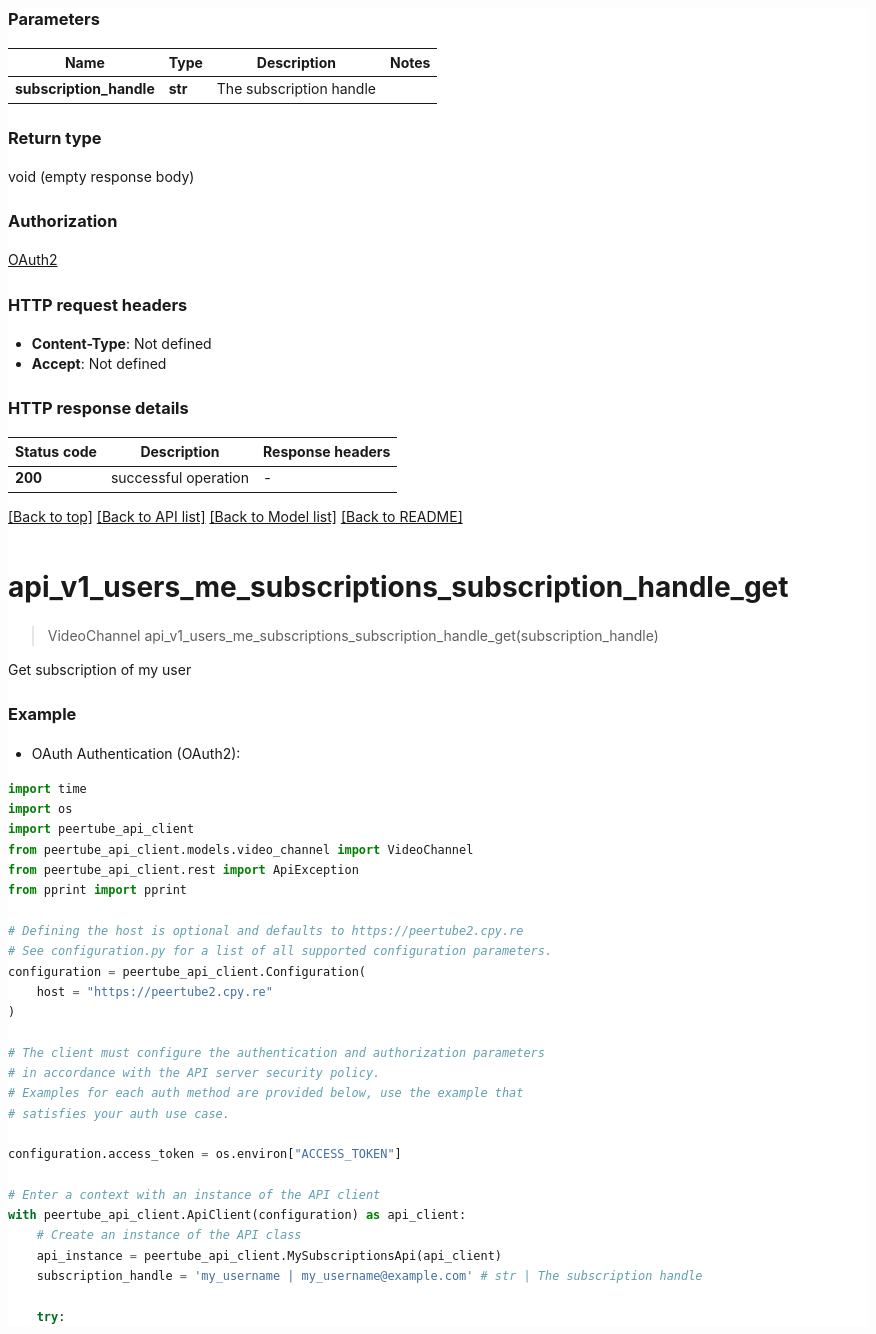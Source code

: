 
### Parameters

Name | Type | Description  | Notes
------------- | ------------- | ------------- | -------------
 **subscription_handle** | **str**| The subscription handle | 

### Return type

void (empty response body)

### Authorization

[OAuth2](../README.md#OAuth2)

### HTTP request headers

 - **Content-Type**: Not defined
 - **Accept**: Not defined

### HTTP response details
| Status code | Description | Response headers |
|-------------|-------------|------------------|
**200** | successful operation |  -  |

[[Back to top]](#) [[Back to API list]](../README.md#documentation-for-api-endpoints) [[Back to Model list]](../README.md#documentation-for-models) [[Back to README]](../README.md)

# **api_v1_users_me_subscriptions_subscription_handle_get**
> VideoChannel api_v1_users_me_subscriptions_subscription_handle_get(subscription_handle)

Get subscription of my user

### Example

* OAuth Authentication (OAuth2):
```python
import time
import os
import peertube_api_client
from peertube_api_client.models.video_channel import VideoChannel
from peertube_api_client.rest import ApiException
from pprint import pprint

# Defining the host is optional and defaults to https://peertube2.cpy.re
# See configuration.py for a list of all supported configuration parameters.
configuration = peertube_api_client.Configuration(
    host = "https://peertube2.cpy.re"
)

# The client must configure the authentication and authorization parameters
# in accordance with the API server security policy.
# Examples for each auth method are provided below, use the example that
# satisfies your auth use case.

configuration.access_token = os.environ["ACCESS_TOKEN"]

# Enter a context with an instance of the API client
with peertube_api_client.ApiClient(configuration) as api_client:
    # Create an instance of the API class
    api_instance = peertube_api_client.MySubscriptionsApi(api_client)
    subscription_handle = 'my_username | my_username@example.com' # str | The subscription handle

    try:
```